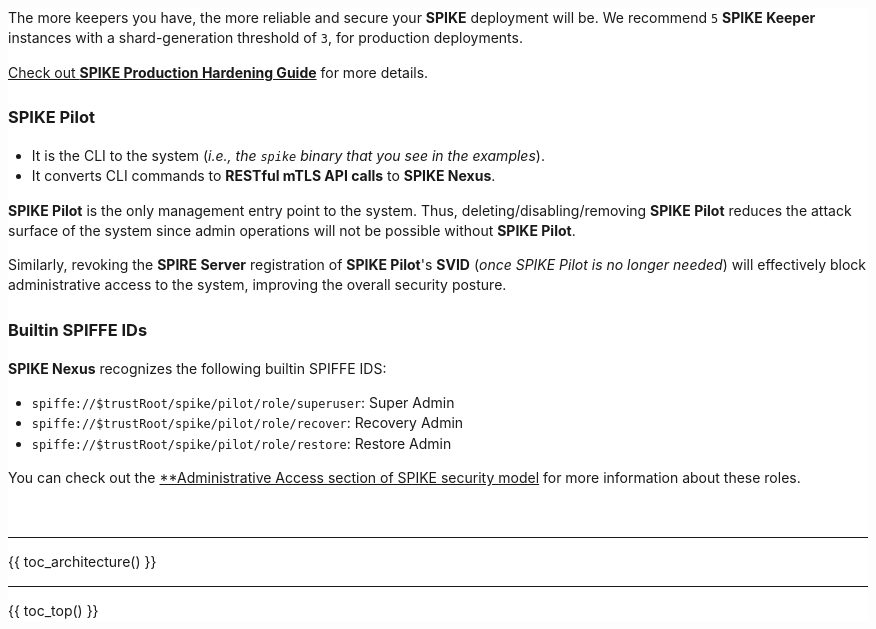 The more keepers you have, the more reliable and secure your **SPIKE**
deployment will be. We recommend `5` **SPIKE Keeper** instances with a 
shard-generation threshold of `3`, for production deployments.

[Check out **SPIKE Production Hardening Guide**][production] for more
details.

[production]: /@/operations/production.md

### SPIKE Pilot

* It is the CLI to the system (*i.e., the `spike` binary that you see
  in the examples*).
* It converts CLI commands to **RESTful mTLS API calls** to **SPIKE Nexus**.

**SPIKE Pilot** is the only management entry point to the system. 
Thus, deleting/disabling/removing **SPIKE Pilot** reduces the attack surface
of the system since admin operations will not be possible without
**SPIKE Pilot**.

Similarly, revoking the **SPIRE Server** registration of **SPIKE Pilot**'s
**SVID** (*once SPIKE Pilot is no longer needed*) will effectively block 
administrative access to the system, improving the overall security posture.

### Builtin SPIFFE IDs

**SPIKE Nexus** recognizes the following builtin SPIFFE IDS:

* `spiffe://$trustRoot/spike/pilot/role/superuser`: Super Admin
* `spiffe://$trustRoot/spike/pilot/role/recover`: Recovery Admin
* `spiffe://$trustRoot/spike/pilot/role/restore`: Restore Admin

You can check out the [**Administrative Access section of SPIKE security
model](@/architecture/security-model.md#administrative-access) for more
information about these roles.

<p>&nbsp;</p>

----

{{ toc_architecture() }}

----

{{ toc_top() }}


[spiffe]: https://spiffe.io/ "SPIFFE"
[mtls]: https://www.cloudflare.com/learning/access-management/what-is-mutual-tls/ "What is mTLS"
[svid]: https://spiffe.io/docs/latest/spire-about/spire-concepts/#a-day-in-the-life-of-an-svid "A Day in the Life of an SVID"
[spiffeid]: https://spiffe.io/docs/latest/spiffe-about/spiffe-concepts/ "SPIFFE Concepts"
[x509]: https://en.wikipedia.org/wiki/X.509 "X.509"
[san]: https://en.wikipedia.org/wiki/Public_key_certificate "Public Key Certificate"
[spike-sdk-go]: https://github.com/spiffe/spike-sdk-go "SPIKE Go SDK"
[shamir]: https://en.wikipedia.org/wiki/Shamir%27s_secret_sharing "Shamir's Secret Sharing"